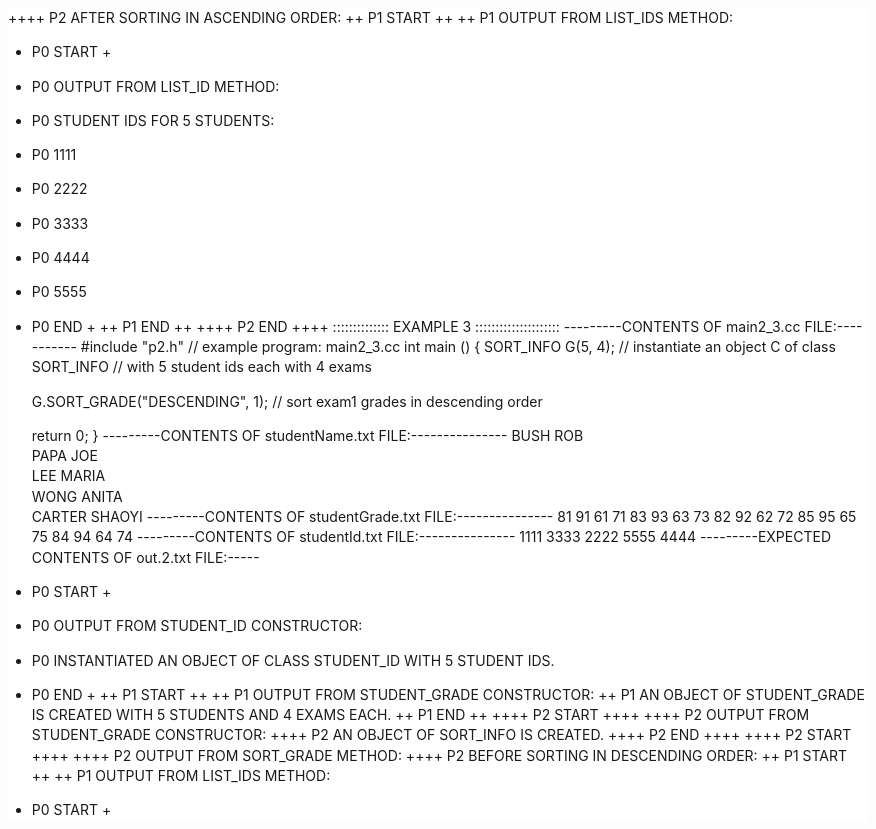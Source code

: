 ++++ P2 AFTER SORTING IN ASCENDING ORDER:
++ P1 START ++
++ P1 OUTPUT FROM LIST_IDS METHOD:
+ P0 START +
+ P0 OUTPUT FROM LIST_ID METHOD:
+ P0 STUDENT IDS FOR 5 STUDENTS:
+ P0 1111
+ P0 2222
+ P0 3333
+ P0 4444
+ P0 5555
+ P0 END +
++ P1 END ++
++++ P2 END ++++
:::::::::::::: EXAMPLE 3 ::::::::::::::::::::: 
---------CONTENTS OF main2_3.cc FILE:-----------
#include "p2.h"
// example program: main2_3.cc
int main ()
{
        SORT_INFO G(5, 4); // instantiate an object C of class SORT_INFO
			// with 5 student ids each with 4 exams

	G.SORT_GRADE("DESCENDING", 1); // sort exam1 grades in descending order
	
	return 0;
}
---------CONTENTS OF studentName.txt FILE:---------------
BUSH    ROB    
PAPA	JOE   
LEE     MARIA  
WONG	ANITA  
CARTER  SHAOYI 
---------CONTENTS OF studentGrade.txt FILE:---------------
81 91 61 71 
83 93 63 73
82 92 62 72
85 95 65 75
84 94 64 74
---------CONTENTS OF studentId.txt FILE:---------------
1111
3333
2222
5555
4444
---------EXPECTED CONTENTS OF out.2.txt FILE:-----
+ P0 START +
+ P0 OUTPUT FROM STUDENT_ID CONSTRUCTOR:
+ P0 INSTANTIATED AN OBJECT OF CLASS STUDENT_ID WITH 5 STUDENT IDS.
+ P0 END +
++ P1 START ++
++ P1 OUTPUT FROM STUDENT_GRADE CONSTRUCTOR:
++ P1 AN OBJECT OF STUDENT_GRADE IS CREATED WITH 5 STUDENTS AND 4 EXAMS EACH.
++ P1 END ++
++++ P2 START ++++
++++ P2 OUTPUT FROM STUDENT_GRADE CONSTRUCTOR:
++++ P2 AN OBJECT OF SORT_INFO IS CREATED.
++++ P2 END ++++
++++ P2 START ++++
++++ P2 OUTPUT FROM SORT_GRADE METHOD:
++++ P2 BEFORE SORTING IN DESCENDING ORDER:
++ P1 START ++
++ P1 OUTPUT FROM LIST_IDS METHOD:
+ P0 START +